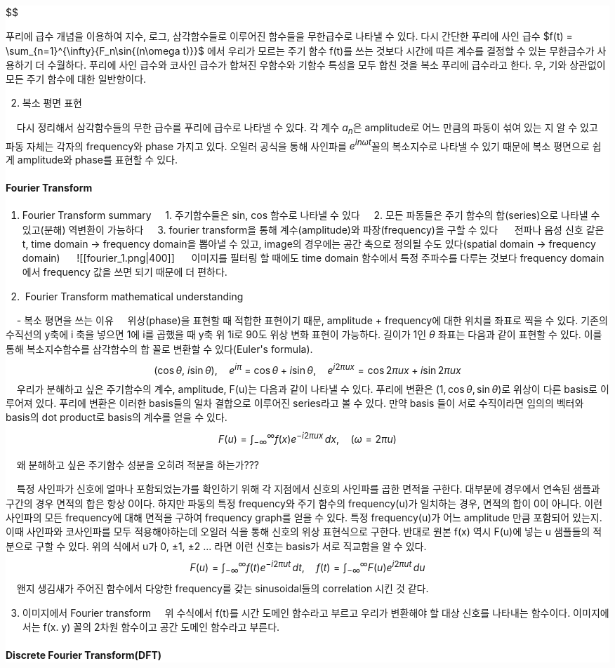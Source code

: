 $$

푸리에 급수 개념을 이용하여 지수, 로그, 삼각함수들로 이루어진 함수들을 무한급수로 나타낼 수 있다. 다시 간단한 푸리에 사인 급수 $f(t) = \sum_{n=1}^{\infty}{F_n\sin{(n\omega t)}}$ 에서 우리가 모르는 주기 함수 f(t)를 쓰는 것보다 시간에 따른 계수를 결정할 수 있는 무한급수가 사용하기 더 수월하다. 푸리에 사인 급수와 코사인 급수가 합쳐진 우함수와 기함수 특성을 모두 합친 것을 복소 푸리에 급수라고 한다. 우, 기와 상관없이 모든 주기 함수에 대한 일반항이다.

2. 복소 평면 표현

    다시 정리해서 삼각함수들의 무한 급수를 푸리에 급수로 나타낼 수 있다. 각 계수 $a_n$은 amplitude로 어느 만큼의 파동이 섞여 있는 지 알 수 있고 파동 자체는 각자의 frequency와 phase 가지고 있다. 오일러 공식을 통해 사인파를 $e^{in\omega t}$꼴의 복소지수로 나타낼 수 있기 때문에 복소 평면으로 쉽게 amplitude와 phase를 표현할 수 있다.

#### Fourier Transform

1. Fourier Transform summary
    1. 주기함수들은 sin, cos 함수로 나타낼 수 있다
    2. 모든 파동들은 주기 함수의 합(series)으로 나타낼 수 있고(분해) 역변환이 가능하다
    3. fourier transform을 통해 계수(amplitude)와 파장(frequency)을 구할 수 있다
     전파나 음성 신호 같은 t, time domain -> frequency domain을 뽑아낼 수 있고, image의 경우에는 공간 축으로 정의될 수도 있다(spatial domain -> frequency domain)
     ![[fourier_1.png|400]]
     이미지를 필터링 할 때에도 time domain 함수에서 특정 주파수를 다루는 것보다 frequency domain에서 frequency 값을 쓰면 되기 때문에 더 편하다.

2.  Fourier Transform mathematical understanding

    - 복소 평면을 쓰는 이유
    위상(phase)을 표현할 때 적합한 표현이기 때문, amplitude + frequency에 대한 위치를 좌표로 찍을 수 있다. 기존의 수직선의 y축에 i 축을 넣으면 1에 i를 곱했을 때 y축 위 1i로 90도 위상 변화 표현이 가능하다. 길이가 1인 $\theta$ 좌표는 다음과 같이 표현할 수 있다. 이를 통해 복소지수함수를 삼각함수의 합 꼴로 변환할 수 있다(Euler's formula).
    $$ (\cos{\theta},~i\sin{\theta}),\quad e^{i\pi}~=~\cos{\theta} +i\sin{\theta}, \quad e^{i2{\pi}ux} = \cos{2{\pi}ux} + i\sin{2{\pi}ux} $$
    우리가 분해하고 싶은 주기함수의 계수, amplitude, F(u)는 다음과 같이 나타낼 수 있다. 푸리에 변환은 $(1, \cos{\theta}, \sin{\theta})$로 위상이 다른 basis로 이루어져 있다. 푸리에 변환은 이러한 basis들의 일차 결합으로 이루어진 series라고 볼 수 있다. 만약 basis 들이 서로 수직이라면 임의의 벡터와 basis의 dot product로 basis의 계수를 얻을 수 있다.
	 $$
F(u) = \int_{-\infty}^{\infty} f(x) e^{-i 2 \pi u x} \, dx, \quad (\omega = 2 \pi u)
     $$

    왜 분해하고 싶은 주기함수 성분을 오히려 적분을 하는가???

    특정 사인파가 신호에 얼마나 포함되었는가를 확인하기 위해 각 지점에서 신호의 사인파를 곱한 면적을 구한다. 대부분에 경우에서 연속된 샘플과 구간의 경우 면적의 합은 항상 0이다. 하지만 파동의 특정 frequency와 주기 함수의 frequency(u)가 일치하는 경우, 면적의 합이 0이 아니다. 이런 사인파의 모든 frequency에 대해 면적을 구하여 frequency graph를 얻을 수 있다. 특정 frequency(u)가 어느 amplitude 만큼 포함되어 있는지. 이때 사인파와 코사인파를 모두 적용해야하는데 오일러 식을 통해 신호의 위상 표현식으로 구한다. 반대로 원본 f(x) 역시 F(u)에 넣는 u 샘플들의 적분으로 구할 수 있다. 위의 식에서 u가 0, ±1, ±2 ... 라면 이런 신호는 basis가 서로 직교함을 알 수 있다.
    $$ F(u) = \int_{-\infty}^{\infty} f(t) e^{-i 2 \pi u t} \, dt, \quad f(t) = \int_{-\infty}^{\infty} F(u) e^{i 2 \pi u t} \, du $$
    왠지 생김새가 주어진 함수에서 다양한 frequency를 갖는 sinusoidal들의 correlation 시킨 것 같다.

3. 이미지에서 Fourier transform
    위 수식에서 f(t)를 시간 도메인 함수라고 부르고 우리가 변환해야 할 대상 신호를 나타내는 함수이다. 이미지에서는 f(x. y) 꼴의 2차원 함수이고 공간 도메인 함수라고 부른다.

#### Discrete Fourier Transform(DFT)
